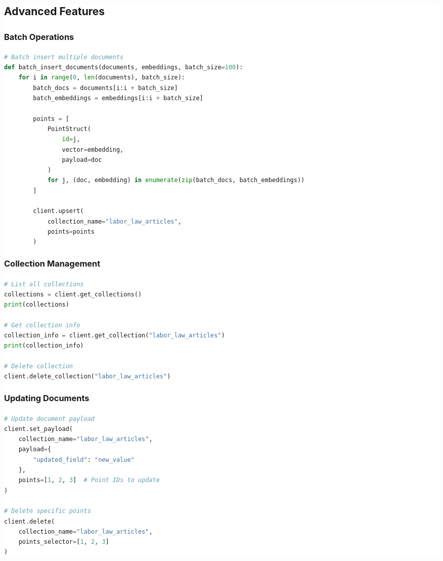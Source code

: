 
## Advanced Features

### Batch Operations

```python
# Batch insert multiple documents
def batch_insert_documents(documents, embeddings, batch_size=100):
    for i in range(0, len(documents), batch_size):
        batch_docs = documents[i:i + batch_size]
        batch_embeddings = embeddings[i:i + batch_size]
        
        points = [
            PointStruct(
                id=j,
                vector=embedding,
                payload=doc
            )
            for j, (doc, embedding) in enumerate(zip(batch_docs, batch_embeddings))
        ]
        
        client.upsert(
            collection_name="labor_law_articles",
            points=points
        )
```

### Collection Management

```python
# List all collections
collections = client.get_collections()
print(collections)

# Get collection info
collection_info = client.get_collection("labor_law_articles")
print(collection_info)

# Delete collection
client.delete_collection("labor_law_articles")
```

### Updating Documents

```python
# Update document payload
client.set_payload(
    collection_name="labor_law_articles",
    payload={
        "updated_field": "new_value"
    },
    points=[1, 2, 3]  # Point IDs to update
)

# Delete specific points
client.delete(
    collection_name="labor_law_articles",
    points_selector=[1, 2, 3]
)
```
